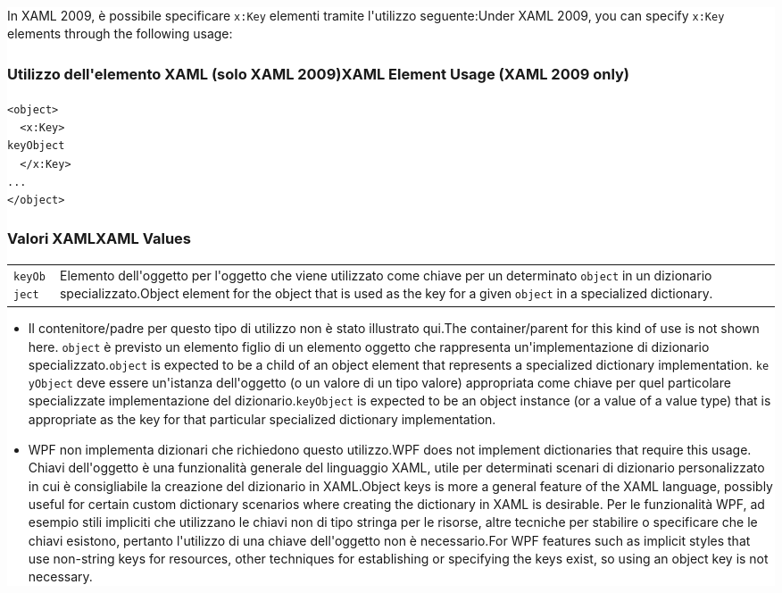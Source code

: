  <span data-ttu-id="81d7a-157">In XAML 2009, è possibile specificare `x:Key` elementi tramite l'utilizzo seguente:</span><span class="sxs-lookup"><span data-stu-id="81d7a-157">Under XAML 2009, you can specify `x:Key` elements through the following usage:</span></span>  
  
### <a name="xaml-element-usage-xaml-2009-only"></a><span data-ttu-id="81d7a-158">Utilizzo dell'elemento XAML (solo XAML 2009)</span><span class="sxs-lookup"><span data-stu-id="81d7a-158">XAML Element Usage (XAML 2009 only)</span></span>  
  
```  
<object>  
  <x:Key>  
keyObject  
  </x:Key>  
...  
</object>  
```  
  
### <a name="xaml-values"></a><span data-ttu-id="81d7a-159">Valori XAML</span><span class="sxs-lookup"><span data-stu-id="81d7a-159">XAML Values</span></span>  
  
|||  
|-|-|  
|`keyObject`|<span data-ttu-id="81d7a-160">Elemento dell'oggetto per l'oggetto che viene utilizzato come chiave per un determinato `object` in un dizionario specializzato.</span><span class="sxs-lookup"><span data-stu-id="81d7a-160">Object element for the object that is used as the key for a given `object` in a specialized dictionary.</span></span>|  
  
-   <span data-ttu-id="81d7a-161">Il contenitore/padre per questo tipo di utilizzo non è stato illustrato qui.</span><span class="sxs-lookup"><span data-stu-id="81d7a-161">The container/parent for this kind of use is not shown here.</span></span> <span data-ttu-id="81d7a-162">`object` è previsto un elemento figlio di un elemento oggetto che rappresenta un'implementazione di dizionario specializzato.</span><span class="sxs-lookup"><span data-stu-id="81d7a-162">`object` is expected to be a child of an object element that represents a specialized dictionary implementation.</span></span> <span data-ttu-id="81d7a-163">`keyObject` deve essere un'istanza dell'oggetto (o un valore di un tipo valore) appropriata come chiave per quel particolare specializzate implementazione del dizionario.</span><span class="sxs-lookup"><span data-stu-id="81d7a-163">`keyObject` is expected to be an object instance (or a value of a value type) that is appropriate as the key for that particular specialized dictionary implementation.</span></span>  
  
-   <span data-ttu-id="81d7a-164">WPF non implementa dizionari che richiedono questo utilizzo.</span><span class="sxs-lookup"><span data-stu-id="81d7a-164">WPF does not implement dictionaries that require this usage.</span></span> <span data-ttu-id="81d7a-165">Chiavi dell'oggetto è una funzionalità generale del linguaggio XAML, utile per determinati scenari di dizionario personalizzato in cui è consigliabile la creazione del dizionario in XAML.</span><span class="sxs-lookup"><span data-stu-id="81d7a-165">Object keys is more a general feature of the XAML language, possibly useful for certain custom dictionary scenarios where creating the dictionary in XAML is desirable.</span></span> <span data-ttu-id="81d7a-166">Per le funzionalità WPF, ad esempio stili impliciti che utilizzano le chiavi non di tipo stringa per le risorse, altre tecniche per stabilire o specificare che le chiavi esistono, pertanto l'utilizzo di una chiave dell'oggetto non è necessario.</span><span class="sxs-lookup"><span data-stu-id="81d7a-166">For WPF features such as implicit styles that use non-string keys for resources, other techniques for establishing or specifying the keys exist, so using an object key is not necessary.</span></span>  
  